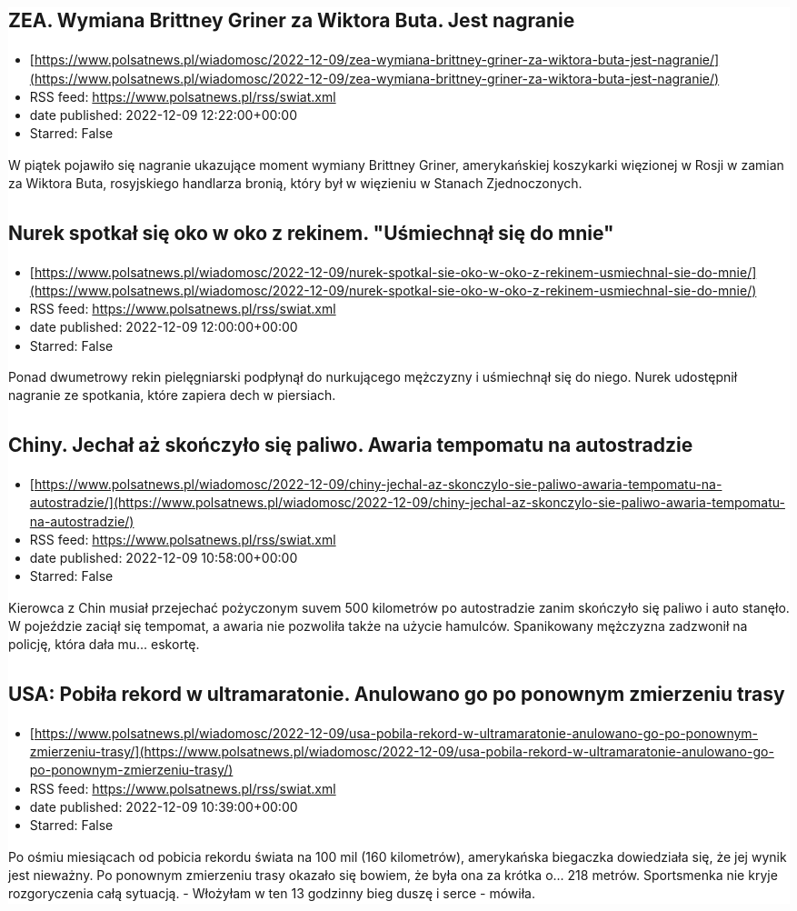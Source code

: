 ## ZEA. Wymiana Brittney Griner za Wiktora Buta. Jest nagranie
 - [https://www.polsatnews.pl/wiadomosc/2022-12-09/zea-wymiana-brittney-griner-za-wiktora-buta-jest-nagranie/](https://www.polsatnews.pl/wiadomosc/2022-12-09/zea-wymiana-brittney-griner-za-wiktora-buta-jest-nagranie/)
 - RSS feed: https://www.polsatnews.pl/rss/swiat.xml
 - date published: 2022-12-09 12:22:00+00:00
 - Starred: False

W piątek pojawiło się nagranie ukazujące moment wymiany Brittney Griner, amerykańskiej koszykarki więzionej w Rosji w zamian za Wiktora Buta, rosyjskiego handlarza bronią, który był w więzieniu w Stanach Zjednoczonych.

## Nurek spotkał się oko w oko z rekinem. "Uśmiechnął się do mnie"
 - [https://www.polsatnews.pl/wiadomosc/2022-12-09/nurek-spotkal-sie-oko-w-oko-z-rekinem-usmiechnal-sie-do-mnie/](https://www.polsatnews.pl/wiadomosc/2022-12-09/nurek-spotkal-sie-oko-w-oko-z-rekinem-usmiechnal-sie-do-mnie/)
 - RSS feed: https://www.polsatnews.pl/rss/swiat.xml
 - date published: 2022-12-09 12:00:00+00:00
 - Starred: False

Ponad dwumetrowy rekin pielęgniarski podpłynął do nurkującego mężczyzny i uśmiechnął się do niego. Nurek udostępnił nagranie ze spotkania, które zapiera dech w piersiach.

## Chiny. Jechał aż skończyło się paliwo. Awaria tempomatu na autostradzie
 - [https://www.polsatnews.pl/wiadomosc/2022-12-09/chiny-jechal-az-skonczylo-sie-paliwo-awaria-tempomatu-na-autostradzie/](https://www.polsatnews.pl/wiadomosc/2022-12-09/chiny-jechal-az-skonczylo-sie-paliwo-awaria-tempomatu-na-autostradzie/)
 - RSS feed: https://www.polsatnews.pl/rss/swiat.xml
 - date published: 2022-12-09 10:58:00+00:00
 - Starred: False

Kierowca z Chin musiał przejechać pożyczonym suvem 500 kilometrów po autostradzie zanim skończyło się paliwo i auto stanęło. W pojeździe zaciął się tempomat, a awaria nie pozwoliła także na użycie hamulców. Spanikowany mężczyzna zadzwonił na policję, która dała mu... eskortę.

## USA: Pobiła rekord w ultramaratonie. Anulowano go po ponownym zmierzeniu trasy
 - [https://www.polsatnews.pl/wiadomosc/2022-12-09/usa-pobila-rekord-w-ultramaratonie-anulowano-go-po-ponownym-zmierzeniu-trasy/](https://www.polsatnews.pl/wiadomosc/2022-12-09/usa-pobila-rekord-w-ultramaratonie-anulowano-go-po-ponownym-zmierzeniu-trasy/)
 - RSS feed: https://www.polsatnews.pl/rss/swiat.xml
 - date published: 2022-12-09 10:39:00+00:00
 - Starred: False

Po ośmiu miesiącach od pobicia rekordu świata na 100 mil (160 kilometrów), amerykańska biegaczka dowiedziała się, że jej wynik jest nieważny. Po ponownym zmierzeniu trasy okazało się bowiem, że była ona za krótka o... 218 metrów. Sportsmenka nie kryje rozgoryczenia całą sytuacją. - Włożyłam w ten 13 godzinny bieg duszę i serce - mówiła.
